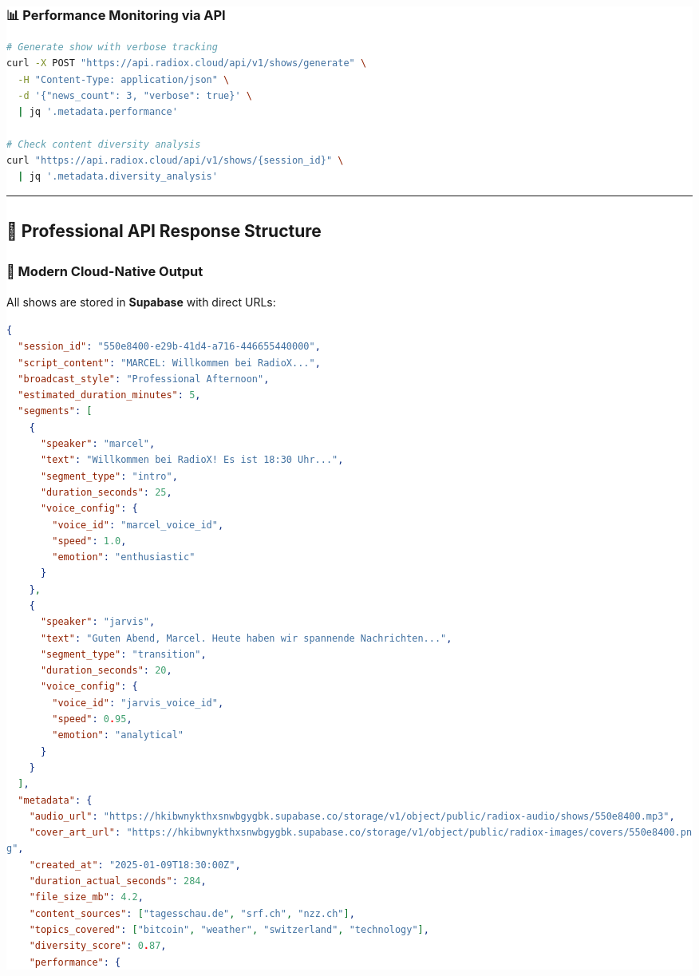 ### **📊 Performance Monitoring via API**

```bash
# Generate show with verbose tracking
curl -X POST "https://api.radiox.cloud/api/v1/shows/generate" \
  -H "Content-Type: application/json" \
  -d '{"news_count": 3, "verbose": true}' \
  | jq '.metadata.performance'

# Check content diversity analysis
curl "https://api.radiox.cloud/api/v1/shows/{session_id}" \
  | jq '.metadata.diversity_analysis'
```

---

## 📁 Professional API Response Structure

### **🎵 Modern Cloud-Native Output**

All shows are stored in **Supabase** with direct URLs:

```json
{
  "session_id": "550e8400-e29b-41d4-a716-446655440000",
  "script_content": "MARCEL: Willkommen bei RadioX...",
  "broadcast_style": "Professional Afternoon",
  "estimated_duration_minutes": 5,
  "segments": [
    {
      "speaker": "marcel",
      "text": "Willkommen bei RadioX! Es ist 18:30 Uhr...",
      "segment_type": "intro",
      "duration_seconds": 25,
      "voice_config": {
        "voice_id": "marcel_voice_id",
        "speed": 1.0,
        "emotion": "enthusiastic"
      }
    },
    {
      "speaker": "jarvis", 
      "text": "Guten Abend, Marcel. Heute haben wir spannende Nachrichten...",
      "segment_type": "transition",
      "duration_seconds": 20,
      "voice_config": {
        "voice_id": "jarvis_voice_id",
        "speed": 0.95,
        "emotion": "analytical"
      }
    }
  ],
  "metadata": {
    "audio_url": "https://hkibwnykthxsnwbgygbk.supabase.co/storage/v1/object/public/radiox-audio/shows/550e8400.mp3",
    "cover_art_url": "https://hkibwnykthxsnwbgygbk.supabase.co/storage/v1/object/public/radiox-images/covers/550e8400.png",
    "created_at": "2025-01-09T18:30:00Z",
    "duration_actual_seconds": 284,
    "file_size_mb": 4.2,
    "content_sources": ["tagesschau.de", "srf.ch", "nzz.ch"],
    "topics_covered": ["bitcoin", "weather", "switzerland", "technology"],
    "diversity_score": 0.87,
    "performance": {
```